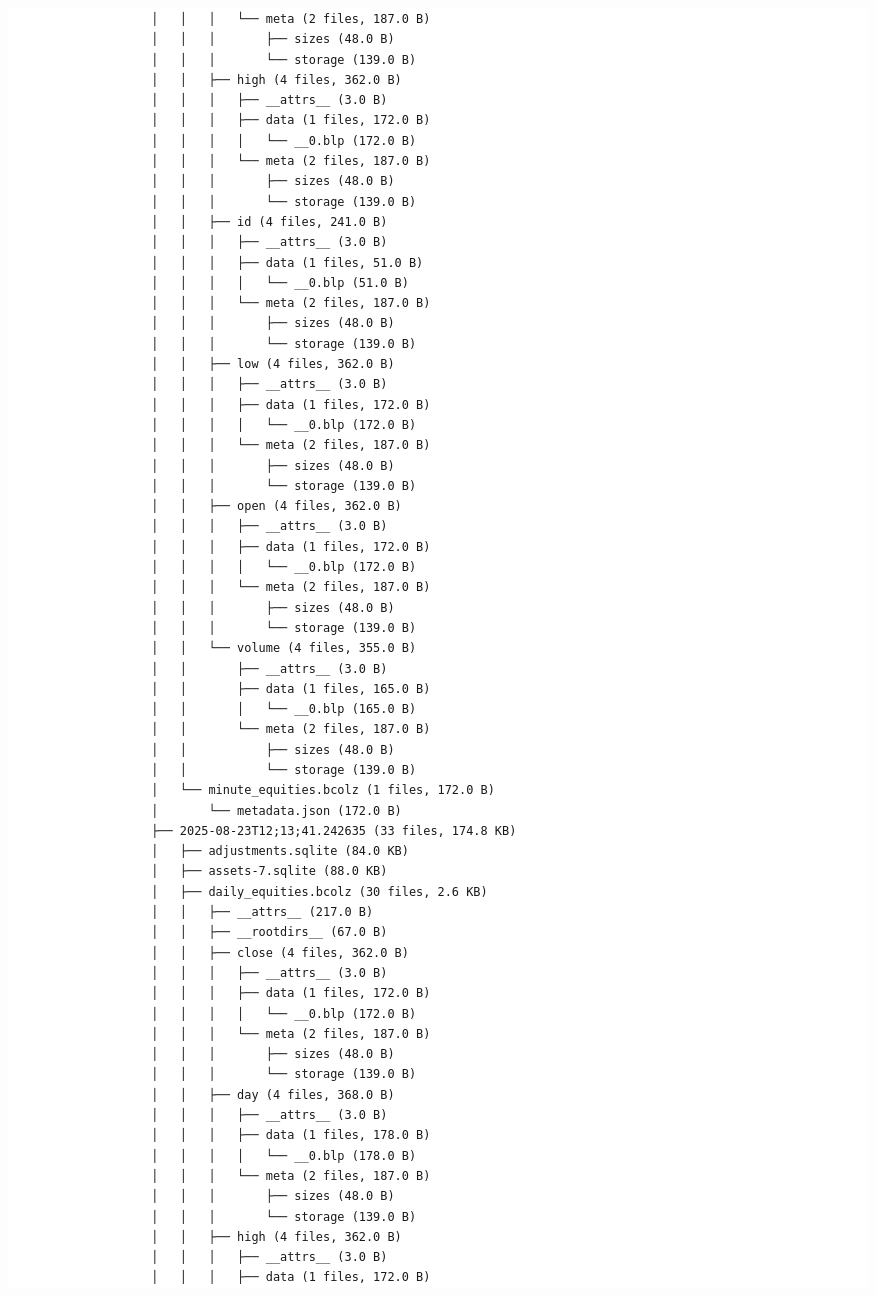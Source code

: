 ```
                    │   │   │   └── meta (2 files, 187.0 B)
                    │   │   │       ├── sizes (48.0 B)
                    │   │   │       └── storage (139.0 B)
                    │   │   ├── high (4 files, 362.0 B)
                    │   │   │   ├── __attrs__ (3.0 B)
                    │   │   │   ├── data (1 files, 172.0 B)
                    │   │   │   │   └── __0.blp (172.0 B)
                    │   │   │   └── meta (2 files, 187.0 B)
                    │   │   │       ├── sizes (48.0 B)
                    │   │   │       └── storage (139.0 B)
                    │   │   ├── id (4 files, 241.0 B)
                    │   │   │   ├── __attrs__ (3.0 B)
                    │   │   │   ├── data (1 files, 51.0 B)
                    │   │   │   │   └── __0.blp (51.0 B)
                    │   │   │   └── meta (2 files, 187.0 B)
                    │   │   │       ├── sizes (48.0 B)
                    │   │   │       └── storage (139.0 B)
                    │   │   ├── low (4 files, 362.0 B)
                    │   │   │   ├── __attrs__ (3.0 B)
                    │   │   │   ├── data (1 files, 172.0 B)
                    │   │   │   │   └── __0.blp (172.0 B)
                    │   │   │   └── meta (2 files, 187.0 B)
                    │   │   │       ├── sizes (48.0 B)
                    │   │   │       └── storage (139.0 B)
                    │   │   ├── open (4 files, 362.0 B)
                    │   │   │   ├── __attrs__ (3.0 B)
                    │   │   │   ├── data (1 files, 172.0 B)
                    │   │   │   │   └── __0.blp (172.0 B)
                    │   │   │   └── meta (2 files, 187.0 B)
                    │   │   │       ├── sizes (48.0 B)
                    │   │   │       └── storage (139.0 B)
                    │   │   └── volume (4 files, 355.0 B)
                    │   │       ├── __attrs__ (3.0 B)
                    │   │       ├── data (1 files, 165.0 B)
                    │   │       │   └── __0.blp (165.0 B)
                    │   │       └── meta (2 files, 187.0 B)
                    │   │           ├── sizes (48.0 B)
                    │   │           └── storage (139.0 B)
                    │   └── minute_equities.bcolz (1 files, 172.0 B)
                    │       └── metadata.json (172.0 B)
                    ├── 2025-08-23T12;13;41.242635 (33 files, 174.8 KB)
                    │   ├── adjustments.sqlite (84.0 KB)
                    │   ├── assets-7.sqlite (88.0 KB)
                    │   ├── daily_equities.bcolz (30 files, 2.6 KB)
                    │   │   ├── __attrs__ (217.0 B)
                    │   │   ├── __rootdirs__ (67.0 B)
                    │   │   ├── close (4 files, 362.0 B)
                    │   │   │   ├── __attrs__ (3.0 B)
                    │   │   │   ├── data (1 files, 172.0 B)
                    │   │   │   │   └── __0.blp (172.0 B)
                    │   │   │   └── meta (2 files, 187.0 B)
                    │   │   │       ├── sizes (48.0 B)
                    │   │   │       └── storage (139.0 B)
                    │   │   ├── day (4 files, 368.0 B)
                    │   │   │   ├── __attrs__ (3.0 B)
                    │   │   │   ├── data (1 files, 178.0 B)
                    │   │   │   │   └── __0.blp (178.0 B)
                    │   │   │   └── meta (2 files, 187.0 B)
                    │   │   │       ├── sizes (48.0 B)
                    │   │   │       └── storage (139.0 B)
                    │   │   ├── high (4 files, 362.0 B)
                    │   │   │   ├── __attrs__ (3.0 B)
                    │   │   │   ├── data (1 files, 172.0 B)
```